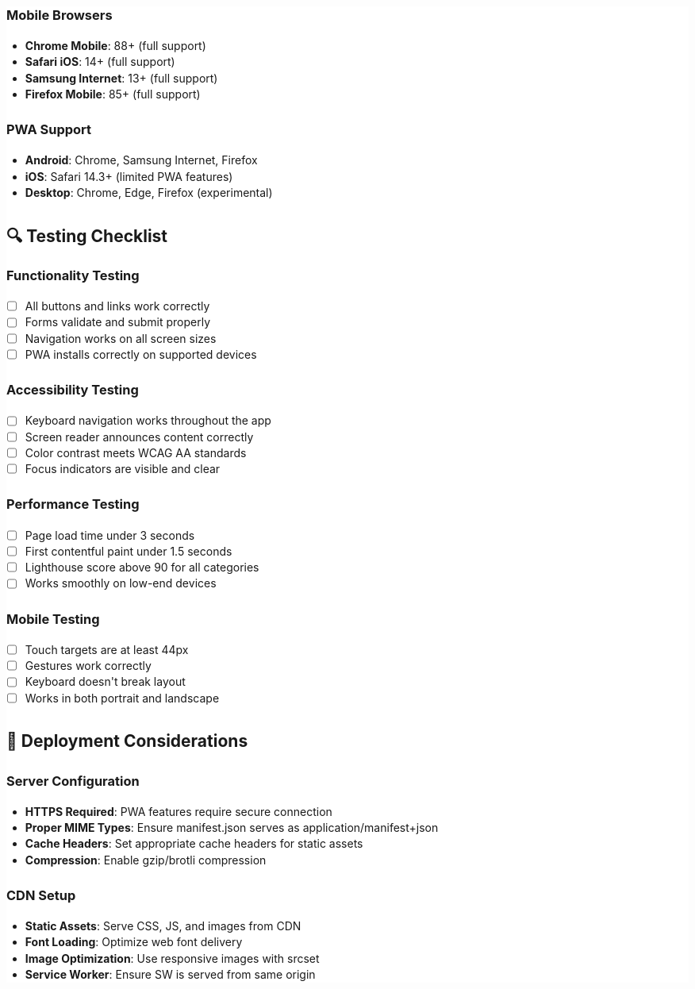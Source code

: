 ### Mobile Browsers
- **Chrome Mobile**: 88+ (full support)
- **Safari iOS**: 14+ (full support)
- **Samsung Internet**: 13+ (full support)
- **Firefox Mobile**: 85+ (full support)

### PWA Support
- **Android**: Chrome, Samsung Internet, Firefox
- **iOS**: Safari 14.3+ (limited PWA features)
- **Desktop**: Chrome, Edge, Firefox (experimental)

## 🔍 Testing Checklist

### Functionality Testing
- [ ] All buttons and links work correctly
- [ ] Forms validate and submit properly
- [ ] Navigation works on all screen sizes
- [ ] PWA installs correctly on supported devices

### Accessibility Testing
- [ ] Keyboard navigation works throughout the app
- [ ] Screen reader announces content correctly
- [ ] Color contrast meets WCAG AA standards
- [ ] Focus indicators are visible and clear

### Performance Testing
- [ ] Page load time under 3 seconds
- [ ] First contentful paint under 1.5 seconds
- [ ] Lighthouse score above 90 for all categories
- [ ] Works smoothly on low-end devices

### Mobile Testing
- [ ] Touch targets are at least 44px
- [ ] Gestures work correctly
- [ ] Keyboard doesn't break layout
- [ ] Works in both portrait and landscape

## 🚀 Deployment Considerations

### Server Configuration
- **HTTPS Required**: PWA features require secure connection
- **Proper MIME Types**: Ensure manifest.json serves as application/manifest+json
- **Cache Headers**: Set appropriate cache headers for static assets
- **Compression**: Enable gzip/brotli compression

### CDN Setup
- **Static Assets**: Serve CSS, JS, and images from CDN
- **Font Loading**: Optimize web font delivery
- **Image Optimization**: Use responsive images with srcset
- **Service Worker**: Ensure SW is served from same origin
